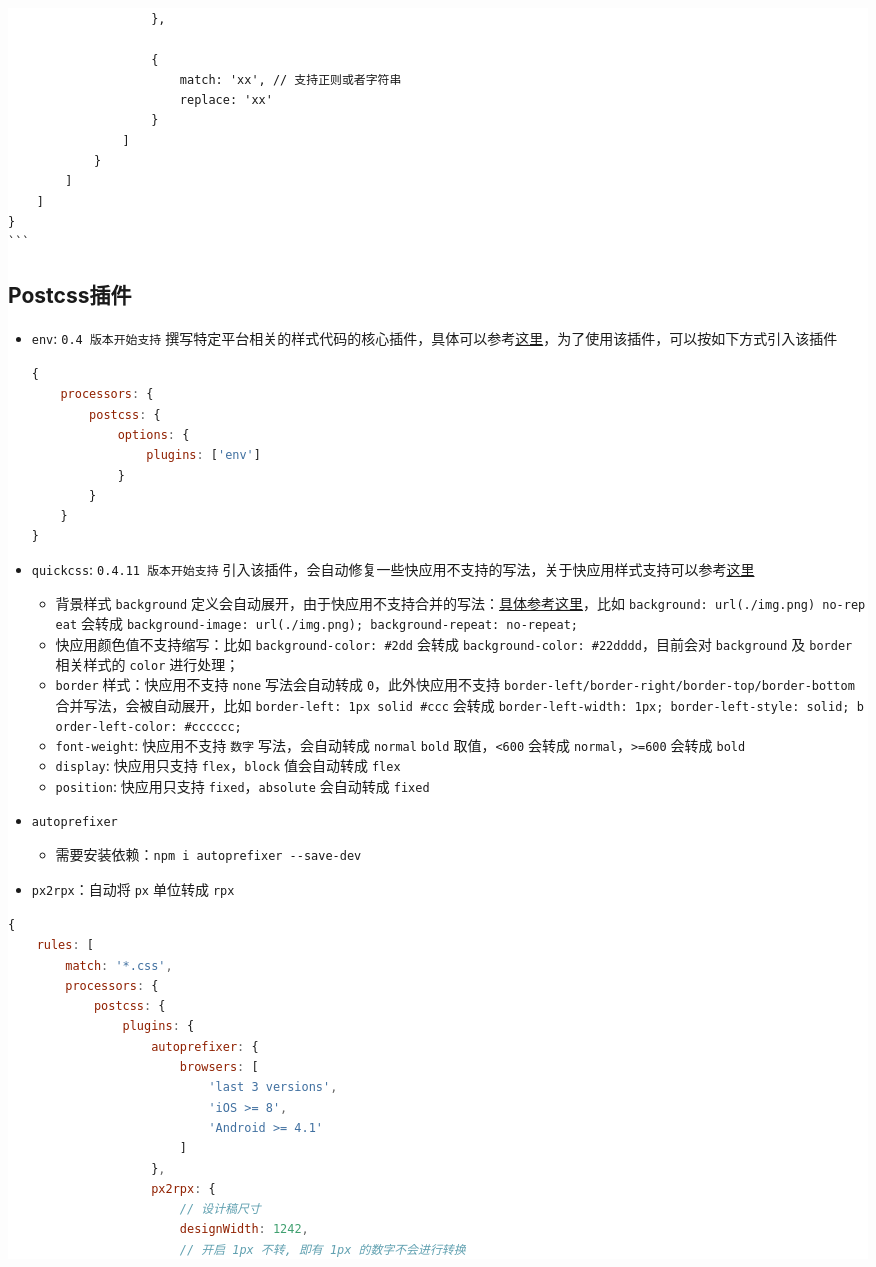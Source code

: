                         },

                        {
                            match: 'xx', // 支持正则或者字符串
                            replace: 'xx'
                        }
                    ]
                }
            ]
        ]
    }
    ```

## Postcss插件

* `env`: `0.4 版本开始支持` 撰写特定平台相关的样式代码的核心插件，具体可以参考[这里](advance/platformSpecCode#样式)，为了使用该插件，可以按如下方式引入该插件

    ```javascript
    {
        processors: {
            postcss: {
                options: {
                    plugins: ['env']
                }
            }
        }
    }
    ```
* `quickcss`: `0.4.11 版本开始支持` 引入该插件，会自动修复一些快应用不支持的写法，关于快应用样式支持可以参考[这里](https://doc.quickapp.cn/widgets/common-styles.html)
    * 背景样式 `background` 定义会自动展开，由于快应用不支持合并的写法：[具体参考这里](https://doc.quickapp.cn/widgets/background-img-styles.html)，比如 `background: url(./img.png) no-repeat` 会转成 `background-image: url(./img.png); background-repeat: no-repeat;`
    * 快应用颜色值不支持缩写：比如 `background-color: #2dd` 会转成 `background-color: #22dddd`，目前会对 `background` 及 `border` 相关样式的 `color` 进行处理；
    * `border` 样式：快应用不支持 `none` 写法会自动转成 `0`，此外快应用不支持 `border-left/border-right/border-top/border-bottom` 合并写法，会被自动展开，比如 `border-left: 1px solid #ccc` 会转成 `border-left-width: 1px; border-left-style: solid; border-left-color: #cccccc;`
    * `font-weight`: 快应用不支持 `数字` 写法，会自动转成 `normal` `bold` 取值，`<600` 会转成 `normal`，`>=600` 会转成 `bold`
    * `display`: 快应用只支持 `flex`，`block` 值会自动转成 `flex`
    * `position`: 快应用只支持 `fixed`，`absolute` 会自动转成 `fixed`

* `autoprefixer`
    * 需要安装依赖：`npm i autoprefixer --save-dev`

* `px2rpx`：自动将 `px` 单位转成 `rpx`

```javascript
{
    rules: [
        match: '*.css',
        processors: {
            postcss: {
                plugins: {
                    autoprefixer: {
                        browsers: [
                            'last 3 versions',
                            'iOS >= 8',
                            'Android >= 4.1'
                        ]
                    },
                    px2rpx: {
                        // 设计稿尺寸
                        designWidth: 1242,
                        // 开启 1px 不转, 即有 1px 的数字不会进行转换
```